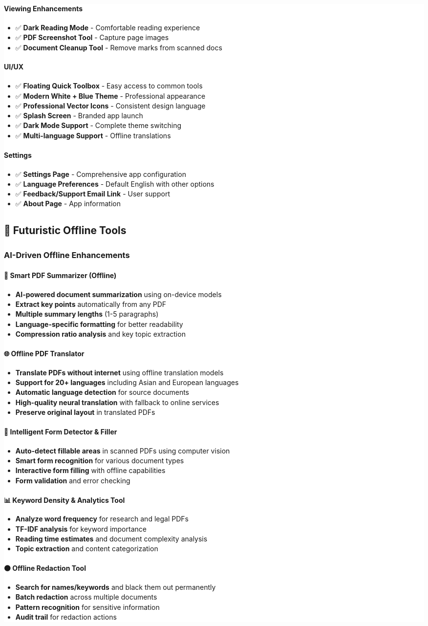 #### Viewing Enhancements
- ✅ **Dark Reading Mode** - Comfortable reading experience
- ✅ **PDF Screenshot Tool** - Capture page images
- ✅ **Document Cleanup Tool** - Remove marks from scanned docs

#### UI/UX
- ✅ **Floating Quick Toolbox** - Easy access to common tools
- ✅ **Modern White + Blue Theme** - Professional appearance
- ✅ **Professional Vector Icons** - Consistent design language
- ✅ **Splash Screen** - Branded app launch
- ✅ **Dark Mode Support** - Complete theme switching
- ✅ **Multi-language Support** - Offline translations

#### Settings
- ✅ **Settings Page** - Comprehensive app configuration
- ✅ **Language Preferences** - Default English with other options
- ✅ **Feedback/Support Email Link** - User support
- ✅ **About Page** - App information

## 🚀 Futuristic Offline Tools

### AI-Driven Offline Enhancements

#### 🤖 Smart PDF Summarizer (Offline)
- **AI-powered document summarization** using on-device models
- **Extract key points** automatically from any PDF
- **Multiple summary lengths** (1-5 paragraphs)
- **Language-specific formatting** for better readability
- **Compression ratio analysis** and key topic extraction

#### 🌐 Offline PDF Translator
- **Translate PDFs without internet** using offline translation models
- **Support for 20+ languages** including Asian and European languages
- **Automatic language detection** for source documents
- **High-quality neural translation** with fallback to online services
- **Preserve original layout** in translated PDFs

#### 📝 Intelligent Form Detector & Filler
- **Auto-detect fillable areas** in scanned PDFs using computer vision
- **Smart form recognition** for various document types
- **Interactive form filling** with offline capabilities
- **Form validation** and error checking

#### 📊 Keyword Density & Analytics Tool
- **Analyze word frequency** for research and legal PDFs
- **TF-IDF analysis** for keyword importance
- **Reading time estimates** and document complexity analysis
- **Topic extraction** and content categorization

#### ⚫ Offline Redaction Tool
- **Search for names/keywords** and black them out permanently
- **Batch redaction** across multiple documents
- **Pattern recognition** for sensitive information
- **Audit trail** for redaction actions
